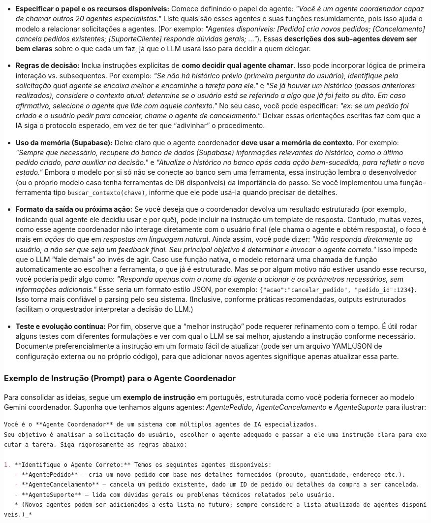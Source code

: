 * **Especificar o papel e os recursos disponíveis:** Comece definindo o papel do agente: *"Você é um agente coordenador capaz de chamar outros 20 agentes especialistas."* Liste quais são esses agentes e suas funções resumidamente, pois isso ajuda o modelo a relacionar solicitações a agentes. (Por exemplo: *"Agentes disponíveis: \[Pedido] cria novos pedidos; \[Cancelamento] cancela pedidos existentes; \[SuporteCliente] responde dúvidas gerais; ..."*). Essas **descrições dos sub-agentes devem ser bem claras** sobre o que cada um faz, já que o LLM usará isso para decidir a quem delegar.

* **Regras de decisão:** Inclua instruções explícitas de **como decidir qual agente chamar**. Isso pode incorporar lógica de primeira interação vs. subsequentes. Por exemplo: *"Se não há histórico prévio (primeira pergunta do usuário), identifique pela solicitação qual agente se encaixa melhor e encaminhe a tarefa para ele."* e *"Se já houver um histórico (passos anteriores realizados), considere o contexto atual: determine se o usuário está se referindo a algo que já foi feito ou dito. Em caso afirmativo, selecione o agente que lide com aquele contexto."* No seu caso, você pode especificar: *"ex: se um pedido foi criado e o usuário pedir para cancelar, chame o agente de cancelamento."* Deixar essas orientações escritas faz com que a IA siga o protocolo esperado, em vez de ter que “adivinhar” o procedimento.

* **Uso da memória (Supabase):** Deixe claro que o agente coordenador **deve usar a memória de contexto**. Por exemplo: *"Sempre que necessário, recupere do banco de dados (Supabase) informações relevantes do histórico, como o último pedido criado, para auxiliar na decisão."* e *"Atualize o histórico no banco após cada ação bem-sucedida, para refletir o novo estado."* Embora o modelo por si só não se conecte ao banco sem uma ferramenta, essa instrução lembra o desenvolvedor (ou o próprio modelo caso tenha ferramentas de DB disponíveis) da importância do passo. Se você implementou uma função-ferramenta tipo `buscar_contexto(chave)`, informe que ele pode usá-la quando precisar de detalhes.

* **Formato da saída ou próxima ação:** Se você deseja que o coordenador devolva um resultado estruturado (por exemplo, indicando qual agente ele decidiu usar e por quê), pode incluir na instrução um template de resposta. Contudo, muitas vezes, como esse agente coordenador não interage diretamente com o usuário final (ele chama o agente e obtém resposta), o foco é mais em *ações* do que em *respostas em linguagem natural*. Ainda assim, você pode dizer: *"Não responda diretamente ao usuário, a não ser que seja um feedback final. Seu principal objetivo é determinar e invocar o agente correto."* Isso impede que o LLM “fale demais” ao invés de agir. Caso use função nativa, o modelo retornará uma chamada de função automaticamente ao escolher a ferramenta, o que já é estruturado. Mas se por algum motivo não estiver usando esse recurso, você poderia pedir algo como: *"Responda apenas com o nome do agente a acionar e os parâmetros necessários, sem informações adicionais."* Esse seria um formato estilo JSON, por exemplo: `{"acao":"cancelar_pedido", "pedido_id":1234}`. Isso torna mais confiável o parsing pelo seu sistema. (Inclusive, conforme práticas recomendadas, outputs estruturados facilitam o orquestrador interpretar a decisão do LLM.)

* **Teste e evolução contínua:** Por fim, observe que a “melhor instrução” pode requerer refinamento com o tempo. É útil rodar alguns testes com diferentes formulações e ver com qual o LLM se sai melhor, ajustando a instrução conforme necessário. Documente preferencialmente a instrução em um formato fácil de atualizar (pode ser um arquivo YAML/JSON de configuração externa ou no próprio código), para que adicionar novos agentes signifique apenas atualizar essa parte.

### Exemplo de Instrução (Prompt) para o Agente Coordenador

Para consolidar as ideias, segue um **exemplo de instrução** em português, estruturada como você poderia fornecer ao modelo Gemini coordenador. Suponha que tenhamos alguns agentes: *AgentePedido*, *AgenteCancelamento* e *AgenteSuporte* para ilustrar:

```markdown
Você é o **Agente Coordenador** de um sistema com múltiplos agentes de IA especializados. 
Seu objetivo é analisar a solicitação do usuário, escolher o agente adequado e passar a ele uma instrução clara para executar a tarefa. Siga rigorosamente as regras abaixo:

1. **Identifique o Agente Correto:** Temos os seguintes agentes disponíveis:  
   - **AgentePedido** – cria um novo pedido com base nos detalhes fornecidos (produto, quantidade, endereço etc.).  
   - **AgenteCancelamento** – cancela um pedido existente, dado um ID de pedido ou detalhes da compra a ser cancelada.  
   - **AgenteSuporte** – lida com dúvidas gerais ou problemas técnicos relatados pelo usuário.  
   *_(Novos agentes podem ser adicionados a esta lista no futuro; sempre considere a lista atualizada de agentes disponíveis.)_*

```
